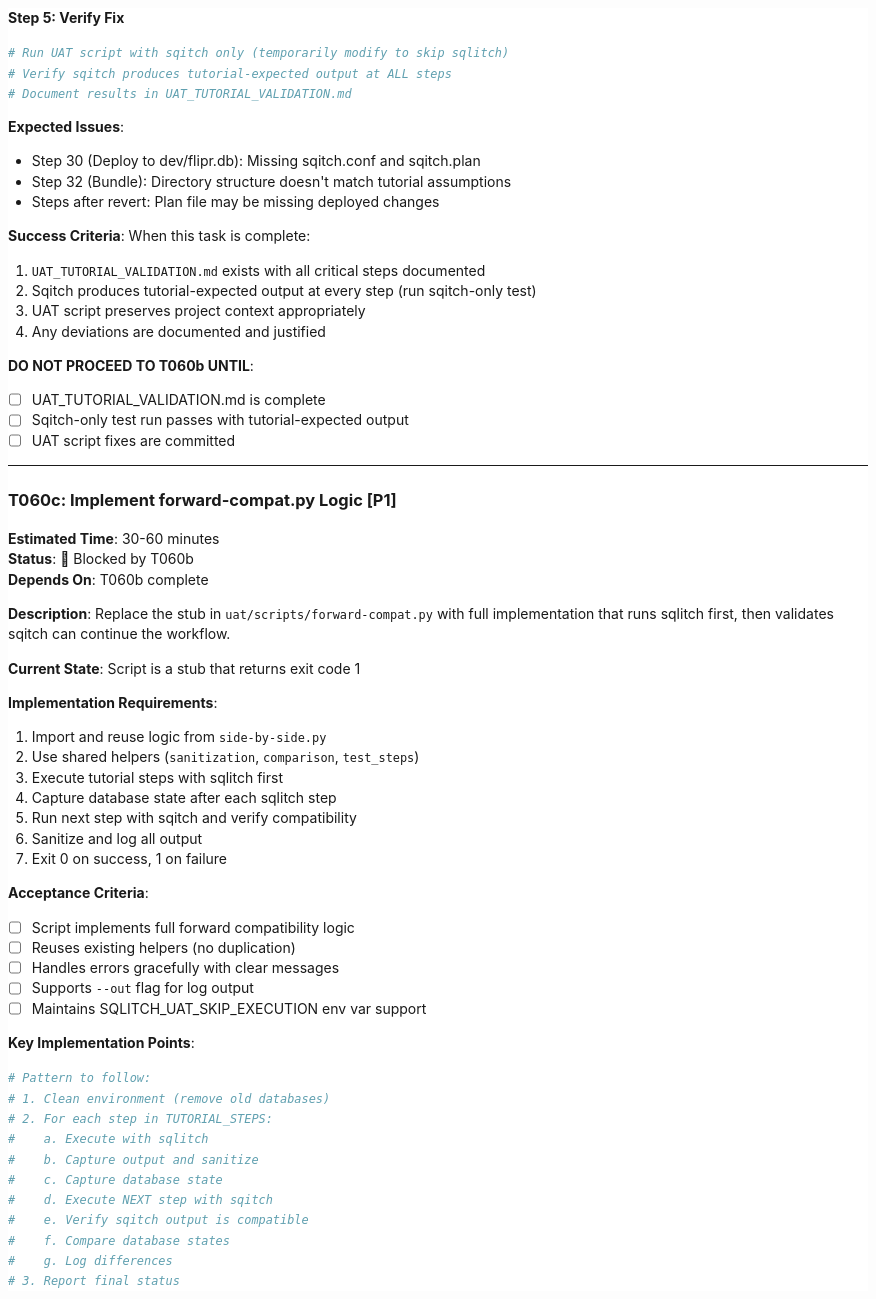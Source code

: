 **Step 5: Verify Fix**
```bash
# Run UAT script with sqitch only (temporarily modify to skip sqlitch)
# Verify sqitch produces tutorial-expected output at ALL steps
# Document results in UAT_TUTORIAL_VALIDATION.md
```

**Expected Issues**:
- Step 30 (Deploy to dev/flipr.db): Missing sqitch.conf and sqitch.plan
- Step 32 (Bundle): Directory structure doesn't match tutorial assumptions
- Steps after revert: Plan file may be missing deployed changes

**Success Criteria**:
When this task is complete:
1. `UAT_TUTORIAL_VALIDATION.md` exists with all critical steps documented
2. Sqitch produces tutorial-expected output at every step (run sqitch-only test)
3. UAT script preserves project context appropriately
4. Any deviations are documented and justified

**DO NOT PROCEED TO T060b UNTIL**:
- [ ] UAT_TUTORIAL_VALIDATION.md is complete
- [ ] Sqitch-only test run passes with tutorial-expected output
- [ ] UAT script fixes are committed

---

### T060c: Implement forward-compat.py Logic [P1]
**Estimated Time**: 30-60 minutes  
**Status**: 🔷 Blocked by T060b  
**Depends On**: T060b complete

**Description**: Replace the stub in `uat/scripts/forward-compat.py` with full implementation that runs sqlitch first, then validates sqitch can continue the workflow.

**Current State**: Script is a stub that returns exit code 1

**Implementation Requirements**:
1. Import and reuse logic from `side-by-side.py`
2. Use shared helpers (`sanitization`, `comparison`, `test_steps`)
3. Execute tutorial steps with sqlitch first
4. Capture database state after each sqlitch step
5. Run next step with sqitch and verify compatibility
6. Sanitize and log all output
7. Exit 0 on success, 1 on failure

**Acceptance Criteria**:
- [ ] Script implements full forward compatibility logic
- [ ] Reuses existing helpers (no duplication)
- [ ] Handles errors gracefully with clear messages
- [ ] Supports `--out` flag for log output
- [ ] Maintains SQLITCH_UAT_SKIP_EXECUTION env var support

**Key Implementation Points**:
```python
# Pattern to follow:
# 1. Clean environment (remove old databases)
# 2. For each step in TUTORIAL_STEPS:
#    a. Execute with sqlitch
#    b. Capture output and sanitize
#    c. Capture database state
#    d. Execute NEXT step with sqitch
#    e. Verify sqitch output is compatible
#    f. Compare database states
#    g. Log differences
# 3. Report final status
```
